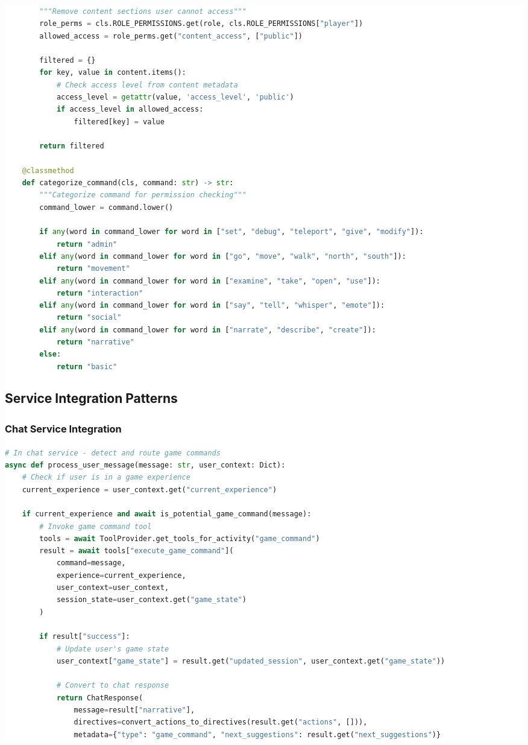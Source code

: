 ```python
        """Remove content sections user cannot access"""
        role_perms = cls.ROLE_PERMISSIONS.get(role, cls.ROLE_PERMISSIONS["player"])
        allowed_access = role_perms.get("content_access", ["public"])
        
        filtered = {}
        for key, value in content.items():
            # Check access level from content metadata
            access_level = getattr(value, 'access_level', 'public')
            if access_level in allowed_access:
                filtered[key] = value
        
        return filtered
    
    @classmethod
    def categorize_command(cls, command: str) -> str:
        """Categorize command for permission checking"""
        command_lower = command.lower()
        
        if any(word in command_lower for word in ["set", "debug", "teleport", "give", "modify"]):
            return "admin"
        elif any(word in command_lower for word in ["go", "move", "walk", "north", "south"]):
            return "movement"
        elif any(word in command_lower for word in ["examine", "take", "open", "use"]):
            return "interaction"
        elif any(word in command_lower for word in ["say", "tell", "whisper", "emote"]):
            return "social"
        elif any(word in command_lower for word in ["narrate", "describe", "create"]):
            return "narrative"
        else:
            return "basic"
```

## Service Integration Patterns

### **Chat Service Integration**

```python
# In chat service - detect and route game commands
async def process_user_message(message: str, user_context: Dict):
    # Check if user is in a game experience
    current_experience = user_context.get("current_experience")
    
    if current_experience and await is_potential_game_command(message):
        # Invoke game command tool
        tools = await ToolProvider.get_tools_for_activity("game_command")
        result = await tools["execute_game_command"](
            command=message,
            experience=current_experience,
            user_context=user_context,
            session_state=user_context.get("game_state")
        )
        
        if result["success"]:
            # Update user's game state
            user_context["game_state"] = result.get("updated_session", user_context.get("game_state"))
            
            # Convert to chat response
            return ChatResponse(
                message=result["narrative"],
                directives=convert_actions_to_directives(result.get("actions", [])),
                metadata={"type": "game_command", "next_suggestions": result.get("next_suggestions")}
```